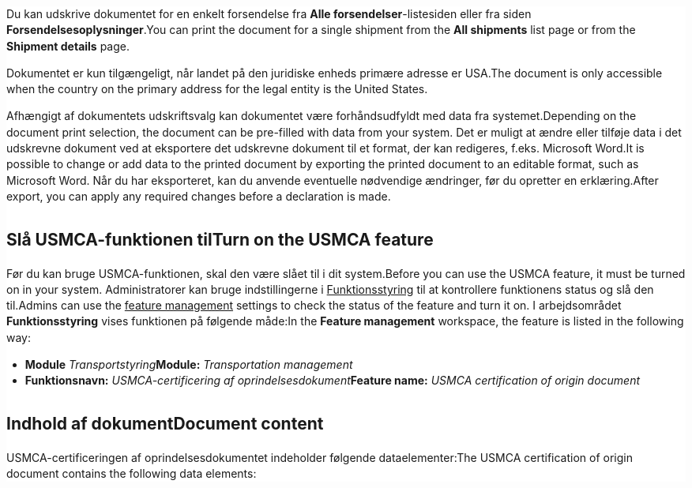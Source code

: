 <span data-ttu-id="17449-109">Du kan udskrive dokumentet for en enkelt forsendelse fra **Alle forsendelser**-listesiden eller fra siden **Forsendelsesoplysninger**.</span><span class="sxs-lookup"><span data-stu-id="17449-109">You can print the document for a single shipment from the **All shipments** list page or from the **Shipment details** page.</span></span>

<span data-ttu-id="17449-110">Dokumentet er kun tilgængeligt, når landet på den juridiske enheds primære adresse er USA.</span><span class="sxs-lookup"><span data-stu-id="17449-110">The document is only accessible when the country on the primary address for the legal entity is the United States.</span></span>

<span data-ttu-id="17449-111">Afhængigt af dokumentets udskriftsvalg kan dokumentet være forhåndsudfyldt med data fra systemet.</span><span class="sxs-lookup"><span data-stu-id="17449-111">Depending on the document print selection, the document can be pre-filled with data from your system.</span></span> <span data-ttu-id="17449-112">Det er muligt at ændre eller tilføje data i det udskrevne dokument ved at eksportere det udskrevne dokument til et format, der kan redigeres, f.eks. Microsoft Word.</span><span class="sxs-lookup"><span data-stu-id="17449-112">It is possible to change or add data to the printed document by exporting the printed document to an editable format, such as Microsoft Word.</span></span> <span data-ttu-id="17449-113">Når du har eksporteret, kan du anvende eventuelle nødvendige ændringer, før du opretter en erklæring.</span><span class="sxs-lookup"><span data-stu-id="17449-113">After export, you can apply any required changes before a declaration is made.</span></span>

## <a name="turn-on-the-usmca-feature"></a><span data-ttu-id="17449-114">Slå USMCA-funktionen til</span><span class="sxs-lookup"><span data-stu-id="17449-114">Turn on the USMCA feature</span></span>

<span data-ttu-id="17449-115">Før du kan bruge USMCA-funktionen, skal den være slået til i dit system.</span><span class="sxs-lookup"><span data-stu-id="17449-115">Before you can use the USMCA feature, it must be turned on in your system.</span></span> <span data-ttu-id="17449-116">Administratorer kan bruge indstillingerne i [Funktionsstyring](../../fin-ops-core/fin-ops/get-started/feature-management/feature-management-overview.md) til at kontrollere funktionens status og slå den til.</span><span class="sxs-lookup"><span data-stu-id="17449-116">Admins can use the [feature management](../../fin-ops-core/fin-ops/get-started/feature-management/feature-management-overview.md) settings to check the status of the feature and turn it on.</span></span> <span data-ttu-id="17449-117">I arbejdsområdet **Funktionsstyring** vises funktionen på følgende måde:</span><span class="sxs-lookup"><span data-stu-id="17449-117">In the **Feature management** workspace, the feature is listed in the following way:</span></span>

- <span data-ttu-id="17449-118">**Module** *Transportstyring*</span><span class="sxs-lookup"><span data-stu-id="17449-118">**Module:** *Transportation management*</span></span>
- <span data-ttu-id="17449-119">**Funktionsnavn:** *USMCA-certificering af oprindelsesdokument*</span><span class="sxs-lookup"><span data-stu-id="17449-119">**Feature name:** *USMCA certification of origin document*</span></span>

## <a name="document-content"></a><span data-ttu-id="17449-120">Indhold af dokument</span><span class="sxs-lookup"><span data-stu-id="17449-120">Document content</span></span>

<span data-ttu-id="17449-121">USMCA-certificeringen af oprindelsesdokumentet indeholder følgende dataelementer:</span><span class="sxs-lookup"><span data-stu-id="17449-121">The USMCA certification of origin document contains the following data elements:</span></span>
